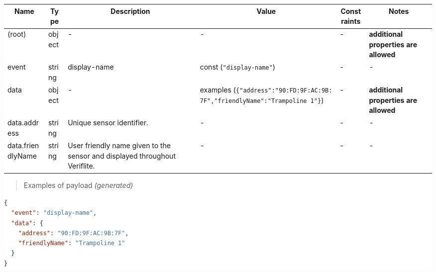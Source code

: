 | Name | Type | Description | Value | Constraints | Notes |
|---|---|---|---|---|---|
| (root) | object | - | - | - | **additional properties are allowed** |
| event | string | display-name | const (`"display-name"`) | - | - |
| data | object | - | examples (`{"address":"90:FD:9F:AC:9B:7F","friendlyName":"Trampoline 1"}`) | - | **additional properties are allowed** |
| data.address | string | Unique sensor identifier. | - | - | - |
| data.friendlyName | string | User friendly name given to the sensor and displayed throughout Veriflite. | - | - | - |

> Examples of payload _(generated)_

```json
{
  "event": "display-name",
  "data": {
    "address": "90:FD:9F:AC:9B:7F",
    "friendlyName": "Trampoline 1"
  }
}
```



